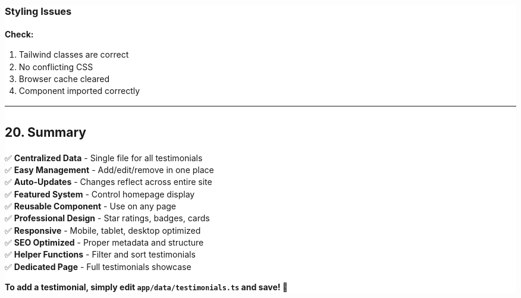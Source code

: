 ### Styling Issues

**Check:**
1. Tailwind classes are correct
2. No conflicting CSS
3. Browser cache cleared
4. Component imported correctly

---

## 20. Summary

✅ **Centralized Data** - Single file for all testimonials  
✅ **Easy Management** - Add/edit/remove in one place  
✅ **Auto-Updates** - Changes reflect across entire site  
✅ **Featured System** - Control homepage display  
✅ **Reusable Component** - Use on any page  
✅ **Professional Design** - Star ratings, badges, cards  
✅ **Responsive** - Mobile, tablet, desktop optimized  
✅ **SEO Optimized** - Proper metadata and structure  
✅ **Helper Functions** - Filter and sort testimonials  
✅ **Dedicated Page** - Full testimonials showcase  

**To add a testimonial, simply edit `app/data/testimonials.ts` and save! 🎉**
